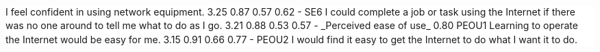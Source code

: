 <td align="left">I feel confident in using network equipment.</td>

<td align="center">3.25</td>

<td align="center">0.87</td>

<td align="center">0.57</td>

<td align="center">0.62</td>

<td align="center">-</td>

</tr>

<tr>

<td align="left">SE6</td>

<td align="left">I could complete a job or task using the Internet if there was no one around to tell me what to do as I go.</td>

<td align="center">3.21</td>

<td align="center">0.88</td>

<td align="center">0.53</td>

<td align="center">0.57</td>

<td align="center">-</td>

</tr>

<tr>

<th colspan="6" align="left">_Perceived ease of use_</th>

<th>0.80</th>

</tr>

<tr>

<td align="left">PEOU1</td>

<td align="left">Learning to operate the Internet would be easy for me.</td>

<td align="center">3.15</td>

<td align="center">0.91</td>

<td align="center">0.66</td>

<td align="center">0.77</td>

<td align="center">-</td>

</tr>

<tr>

<td align="left">PEOU2</td>

<td align="left">I would find it easy to get the Internet to do what I want it to do.</td>
